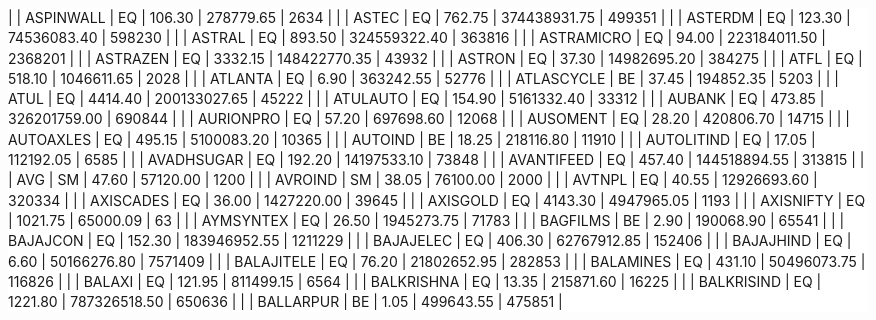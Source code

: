 |  | ASPINWALL | EQ | 106.30 | 278779.65 | 2634 |
|  | ASTEC | EQ | 762.75 | 374438931.75 | 499351 |
|  | ASTERDM | EQ | 123.30 | 74536083.40 | 598230 |
|  | ASTRAL | EQ | 893.50 | 324559322.40 | 363816 |
|  | ASTRAMICRO | EQ | 94.00 | 223184011.50 | 2368201 |
|  | ASTRAZEN | EQ | 3332.15 | 148422770.35 | 43932 |
|  | ASTRON | EQ | 37.30 | 14982695.20 | 384275 |
|  | ATFL | EQ | 518.10 | 1046611.65 | 2028 |
|  | ATLANTA | EQ | 6.90 | 363242.55 | 52776 |
|  | ATLASCYCLE | BE | 37.45 | 194852.35 | 5203 |
|  | ATUL | EQ | 4414.40 | 200133027.65 | 45222 |
|  | ATULAUTO | EQ | 154.90 | 5161332.40 | 33312 |
|  | AUBANK | EQ | 473.85 | 326201759.00 | 690844 |
|  | AURIONPRO | EQ | 57.20 | 697698.60 | 12068 |
|  | AUSOMENT | EQ | 28.20 | 420806.70 | 14715 |
|  | AUTOAXLES | EQ | 495.15 | 5100083.20 | 10365 |
|  | AUTOIND | BE | 18.25 | 218116.80 | 11910 |
|  | AUTOLITIND | EQ | 17.05 | 112192.05 | 6585 |
|  | AVADHSUGAR | EQ | 192.20 | 14197533.10 | 73848 |
|  | AVANTIFEED | EQ | 457.40 | 144518894.55 | 313815 |
|  | AVG | SM | 47.60 | 57120.00 | 1200 |
|  | AVROIND | SM | 38.05 | 76100.00 | 2000 |
|  | AVTNPL | EQ | 40.55 | 12926693.60 | 320334 |
|  | AXISCADES | EQ | 36.00 | 1427220.00 | 39645 |
|  | AXISGOLD | EQ | 4143.30 | 4947965.05 | 1193 |
|  | AXISNIFTY | EQ | 1021.75 | 65000.09 | 63 |
|  | AYMSYNTEX | EQ | 26.50 | 1945273.75 | 71783 |
|  | BAGFILMS | BE | 2.90 | 190068.90 | 65541 |
|  | BAJAJCON | EQ | 152.30 | 183946952.55 | 1211229 |
|  | BAJAJELEC | EQ | 406.30 | 62767912.85 | 152406 |
|  | BAJAJHIND | EQ | 6.60 | 50166276.80 | 7571409 |
|  | BALAJITELE | EQ | 76.20 | 21802652.95 | 282853 |
|  | BALAMINES | EQ | 431.10 | 50496073.75 | 116826 |
|  | BALAXI | EQ | 121.95 | 811499.15 | 6564 |
|  | BALKRISHNA | EQ | 13.35 | 215871.60 | 16225 |
|  | BALKRISIND | EQ | 1221.80 | 787326518.50 | 650636 |
|  | BALLARPUR | BE | 1.05 | 499643.55 | 475851 |